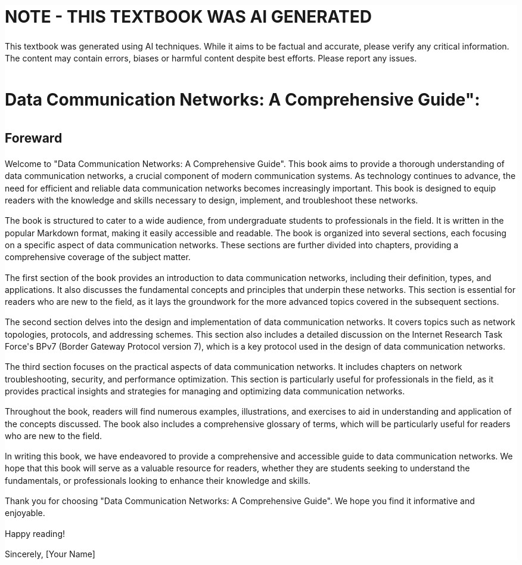 # NOTE - THIS TEXTBOOK WAS AI GENERATED

This textbook was generated using AI techniques. While it aims to be factual and accurate, please verify any critical information. The content may contain errors, biases or harmful content despite best efforts. Please report any issues.

# Data Communication Networks: A Comprehensive Guide":


## Foreward

Welcome to "Data Communication Networks: A Comprehensive Guide". This book aims to provide a thorough understanding of data communication networks, a crucial component of modern communication systems. As technology continues to advance, the need for efficient and reliable data communication networks becomes increasingly important. This book is designed to equip readers with the knowledge and skills necessary to design, implement, and troubleshoot these networks.

The book is structured to cater to a wide audience, from undergraduate students to professionals in the field. It is written in the popular Markdown format, making it easily accessible and readable. The book is organized into several sections, each focusing on a specific aspect of data communication networks. These sections are further divided into chapters, providing a comprehensive coverage of the subject matter.

The first section of the book provides an introduction to data communication networks, including their definition, types, and applications. It also discusses the fundamental concepts and principles that underpin these networks. This section is essential for readers who are new to the field, as it lays the groundwork for the more advanced topics covered in the subsequent sections.

The second section delves into the design and implementation of data communication networks. It covers topics such as network topologies, protocols, and addressing schemes. This section also includes a detailed discussion on the Internet Research Task Force's BPv7 (Border Gateway Protocol version 7), which is a key protocol used in the design of data communication networks.

The third section focuses on the practical aspects of data communication networks. It includes chapters on network troubleshooting, security, and performance optimization. This section is particularly useful for professionals in the field, as it provides practical insights and strategies for managing and optimizing data communication networks.

Throughout the book, readers will find numerous examples, illustrations, and exercises to aid in understanding and application of the concepts discussed. The book also includes a comprehensive glossary of terms, which will be particularly useful for readers who are new to the field.

In writing this book, we have endeavored to provide a comprehensive and accessible guide to data communication networks. We hope that this book will serve as a valuable resource for readers, whether they are students seeking to understand the fundamentals, or professionals looking to enhance their knowledge and skills.

Thank you for choosing "Data Communication Networks: A Comprehensive Guide". We hope you find it informative and enjoyable.

Happy reading!

Sincerely,
[Your Name]
